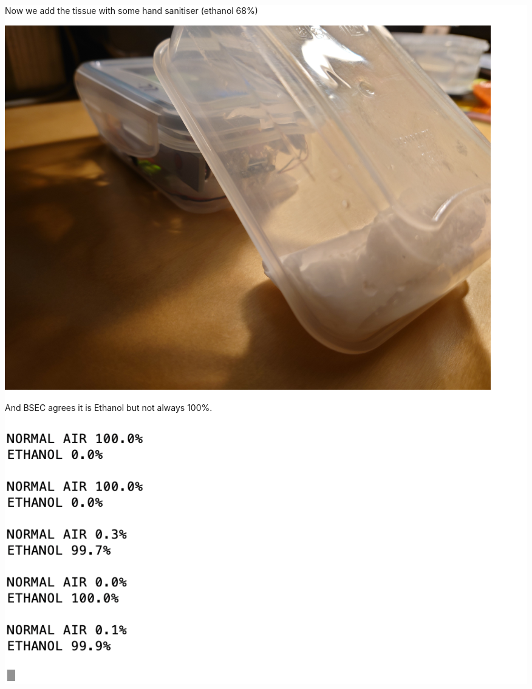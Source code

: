 
Now we add the tissue with some hand sanitiser (ethanol 68%)

![ethanol-gas1.png](img%2Fethanol-gas1.png)

And BSEC agrees it is Ethanol but not always 100%.

![ethanol1.png](img%2Fethanol1.png)
